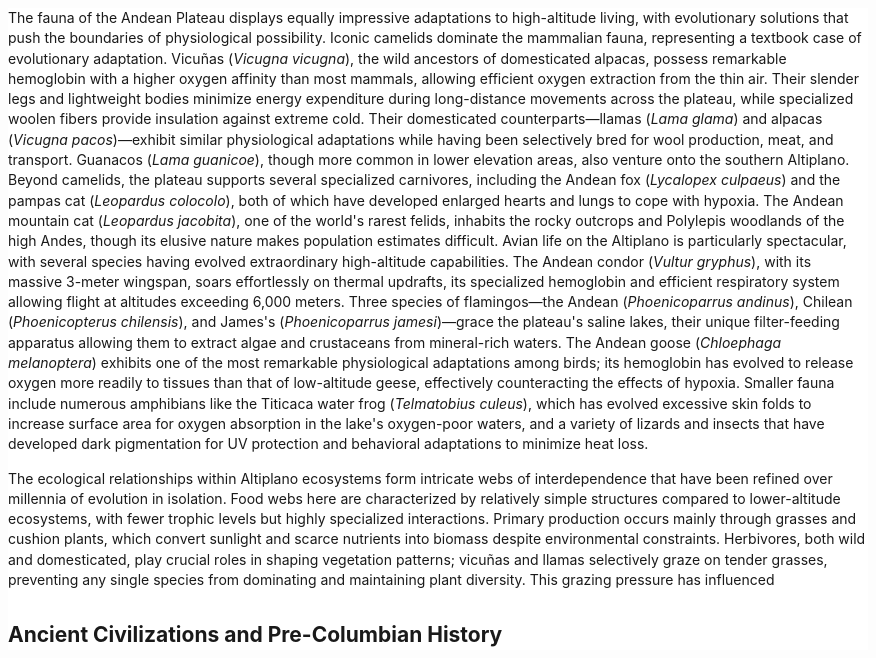 The fauna of the Andean Plateau displays equally impressive adaptations to high-altitude living, with evolutionary solutions that push the boundaries of physiological possibility. Iconic camelids dominate the mammalian fauna, representing a textbook case of evolutionary adaptation. Vicuñas (*Vicugna vicugna*), the wild ancestors of domesticated alpacas, possess remarkable hemoglobin with a higher oxygen affinity than most mammals, allowing efficient oxygen extraction from the thin air. Their slender legs and lightweight bodies minimize energy expenditure during long-distance movements across the plateau, while specialized woolen fibers provide insulation against extreme cold. Their domesticated counterparts—llamas (*Lama glama*) and alpacas (*Vicugna pacos*)—exhibit similar physiological adaptations while having been selectively bred for wool production, meat, and transport. Guanacos (*Lama guanicoe*), though more common in lower elevation areas, also venture onto the southern Altiplano. Beyond camelids, the plateau supports several specialized carnivores, including the Andean fox (*Lycalopex culpaeus*) and the pampas cat (*Leopardus colocolo*), both of which have developed enlarged hearts and lungs to cope with hypoxia. The Andean mountain cat (*Leopardus jacobita*), one of the world's rarest felids, inhabits the rocky outcrops and Polylepis woodlands of the high Andes, though its elusive nature makes population estimates difficult. Avian life on the Altiplano is particularly spectacular, with several species having evolved extraordinary high-altitude capabilities. The Andean condor (*Vultur gryphus*), with its massive 3-meter wingspan, soars effortlessly on thermal updrafts, its specialized hemoglobin and efficient respiratory system allowing flight at altitudes exceeding 6,000 meters. Three species of flamingos—the Andean (*Phoenicoparrus andinus*), Chilean (*Phoenicopterus chilensis*), and James's (*Phoenicoparrus jamesi*)—grace the plateau's saline lakes, their unique filter-feeding apparatus allowing them to extract algae and crustaceans from mineral-rich waters. The Andean goose (*Chloephaga melanoptera*) exhibits one of the most remarkable physiological adaptations among birds; its hemoglobin has evolved to release oxygen more readily to tissues than that of low-altitude geese, effectively counteracting the effects of hypoxia. Smaller fauna include numerous amphibians like the Titicaca water frog (*Telmatobius culeus*), which has evolved excessive skin folds to increase surface area for oxygen absorption in the lake's oxygen-poor waters, and a variety of lizards and insects that have developed dark pigmentation for UV protection and behavioral adaptations to minimize heat loss.

The ecological relationships within Altiplano ecosystems form intricate webs of interdependence that have been refined over millennia of evolution in isolation. Food webs here are characterized by relatively simple structures compared to lower-altitude ecosystems, with fewer trophic levels but highly specialized interactions. Primary production occurs mainly through grasses and cushion plants, which convert sunlight and scarce nutrients into biomass despite environmental constraints. Herbivores, both wild and domesticated, play crucial roles in shaping vegetation patterns; vicuñas and llamas selectively graze on tender grasses, preventing any single species from dominating and maintaining plant diversity. This grazing pressure has influenced

## Ancient Civilizations and Pre-Columbian History
